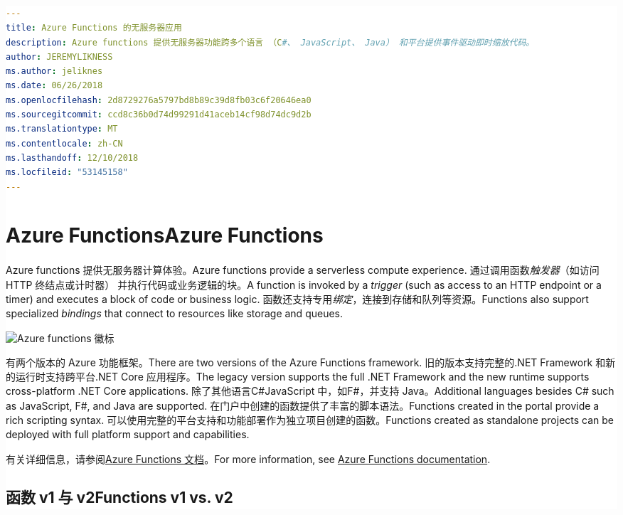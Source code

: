 ```yaml
---
title: Azure Functions 的无服务器应用
description: Azure functions 提供无服务器功能跨多个语言 （C#、 JavaScript、 Java） 和平台提供事件驱动即时缩放代码。
author: JEREMYLIKNESS
ms.author: jeliknes
ms.date: 06/26/2018
ms.openlocfilehash: 2d8729276a5797bd8b89c39d8fb03c6f20646ea0
ms.sourcegitcommit: ccd8c36b0d74d99291d41aceb14cf98d74dc9d2b
ms.translationtype: MT
ms.contentlocale: zh-CN
ms.lasthandoff: 12/10/2018
ms.locfileid: "53145158"
---
```

# <a name="azure-functions"></a><span data-ttu-id="6f744-103">Azure Functions</span><span class="sxs-lookup"><span data-stu-id="6f744-103">Azure Functions</span></span>

<span data-ttu-id="6f744-104">Azure functions 提供无服务器计算体验。</span><span class="sxs-lookup"><span data-stu-id="6f744-104">Azure functions provide a serverless compute experience.</span></span> <span data-ttu-id="6f744-105">通过调用函数*触发器*（如访问 HTTP 终结点或计时器） 并执行代码或业务逻辑的块。</span><span class="sxs-lookup"><span data-stu-id="6f744-105">A function is invoked by a *trigger* (such as access to an HTTP endpoint or a timer) and executes a block of code or business logic.</span></span> <span data-ttu-id="6f744-106">函数还支持专用*绑定*，连接到存储和队列等资源。</span><span class="sxs-lookup"><span data-stu-id="6f744-106">Functions also support specialized *bindings* that connect to resources like storage and queues.</span></span>

![Azure functions 徽标](./media/azure-functions-logo.png)

<span data-ttu-id="6f744-108">有两个版本的 Azure 功能框架。</span><span class="sxs-lookup"><span data-stu-id="6f744-108">There are two versions of the Azure Functions framework.</span></span> <span data-ttu-id="6f744-109">旧的版本支持完整的.NET Framework 和新的运行时支持跨平台.NET Core 应用程序。</span><span class="sxs-lookup"><span data-stu-id="6f744-109">The legacy version supports the full .NET Framework and the new runtime supports cross-platform .NET Core applications.</span></span> <span data-ttu-id="6f744-110">除了其他语言C#JavaScript 中，如F#，并支持 Java。</span><span class="sxs-lookup"><span data-stu-id="6f744-110">Additional languages besides C# such as JavaScript, F#, and Java are supported.</span></span> <span data-ttu-id="6f744-111">在门户中创建的函数提供了丰富的脚本语法。</span><span class="sxs-lookup"><span data-stu-id="6f744-111">Functions created in the portal provide a rich scripting syntax.</span></span> <span data-ttu-id="6f744-112">可以使用完整的平台支持和功能部署作为独立项目创建的函数。</span><span class="sxs-lookup"><span data-stu-id="6f744-112">Functions created as standalone projects can be deployed with full platform support and capabilities.</span></span>

<span data-ttu-id="6f744-113">有关详细信息，请参阅[Azure Functions 文档](https://docs.microsoft.com/azure/azure-functions)。</span><span class="sxs-lookup"><span data-stu-id="6f744-113">For more information, see [Azure Functions documentation](https://docs.microsoft.com/azure/azure-functions).</span></span>

## <a name="functions-v1-vs-v2"></a><span data-ttu-id="6f744-114">函数 v1 与 v2</span><span class="sxs-lookup"><span data-stu-id="6f744-114">Functions v1 vs. v2</span></span>
